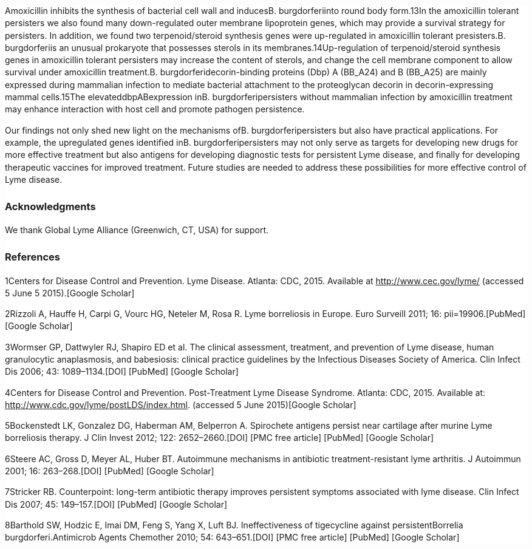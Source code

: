 Amoxicillin inhibits the synthesis of bacterial cell wall and inducesB. burgdorferiinto round body form.13In the amoxicillin tolerant persisters we also found many down-regulated outer membrane lipoprotein genes, which may provide a survival strategy for persisters. In addition, we found two terpenoid/steroid synthesis genes were up-regulated in amoxicillin tolerant presisters.B. burgdorferiis an unusual prokaryote that possesses sterols in its membranes.14Up-regulation of terpenoid/steroid synthesis genes in amoxicillin tolerant persisters may increase the content of sterols, and change the cell membrane component to allow survival under amoxicillin treatment.B. burgdorferidecorin-binding proteins (Dbp) A (BB_A24) and B (BB_A25) are mainly expressed during mammalian infection to mediate bacterial attachment to the proteoglycan decorin in decorin-expressing mammal cells.15The elevateddbpABexpression inB. burgdorferipersisters without mammalian infection by amoxicillin treatment may enhance interaction with host cell and promote pathogen persistence.

Our findings not only shed new light on the mechanisms ofB. burgdorferipersisters but also have practical applications. For example, the upregulated genes identified inB. burgdorferipersisters may not only serve as targets for developing new drugs for more effective treatment but also antigens for developing diagnostic tests for persistent Lyme disease, and finally for developing therapeutic vaccines for improved treatment. Future studies are needed to address these possibilities for more effective control of Lyme disease.

### Acknowledgments

We thank Global Lyme Alliance (Greenwich, CT, USA) for support.

### References

1Centers for Disease Control and Prevention. Lyme Disease. Atlanta: CDC, 2015. Available at http://www.cec.gov/lyme/ (accessed 5 June 5 2015).[Google Scholar]

2Rizzoli A, Hauffe H, Carpi G, Vourc HG, Neteler M, Rosa R. Lyme borreliosis in Europe. Euro Surveill
2011; 16: pii=19906.[PubMed] [Google Scholar]

3Wormser GP, Dattwyler RJ, Shapiro ED et al. The clinical assessment, treatment, and prevention of Lyme disease, human granulocytic anaplasmosis, and babesiosis: clinical practice guidelines by the Infectious Diseases Society of America.
Clin Infect Dis
2006; 43: 1089–1134.[DOI] [PubMed] [Google Scholar]

4Centers for Disease Control and Prevention. Post-Treatment Lyme Disease Syndrome. Atlanta: CDC, 2015. Available at: http://www.cdc.gov/lyme/postLDS/index.html. (accessed 5 June 2015)[Google Scholar]

5Bockenstedt LK, Gonzalez DG, Haberman AM, Belperron A. Spirochete antigens persist near cartilage after murine Lyme borreliosis therapy. J Clin Invest
2012; 122: 2652–2660.[DOI] [PMC free article] [PubMed] [Google Scholar]

6Steere AC, Gross D, Meyer AL, Huber BT. Autoimmune mechanisms in antibiotic treatment-resistant lyme arthritis. J Autoimmun
2001; 16: 263–268.[DOI] [PubMed] [Google Scholar]

7Stricker RB. Counterpoint: long-term antibiotic therapy improves persistent symptoms associated with lyme disease. Clin Infect Dis
2007; 45: 149–157.[DOI] [PubMed] [Google Scholar]

8Barthold SW, Hodzic E, Imai DM, Feng S, Yang X, Luft BJ. Ineffectiveness of tigecycline against persistentBorrelia burgdorferi.Antimicrob Agents Chemother
2010; 54: 643–651.[DOI] [PMC free article] [PubMed] [Google Scholar]
